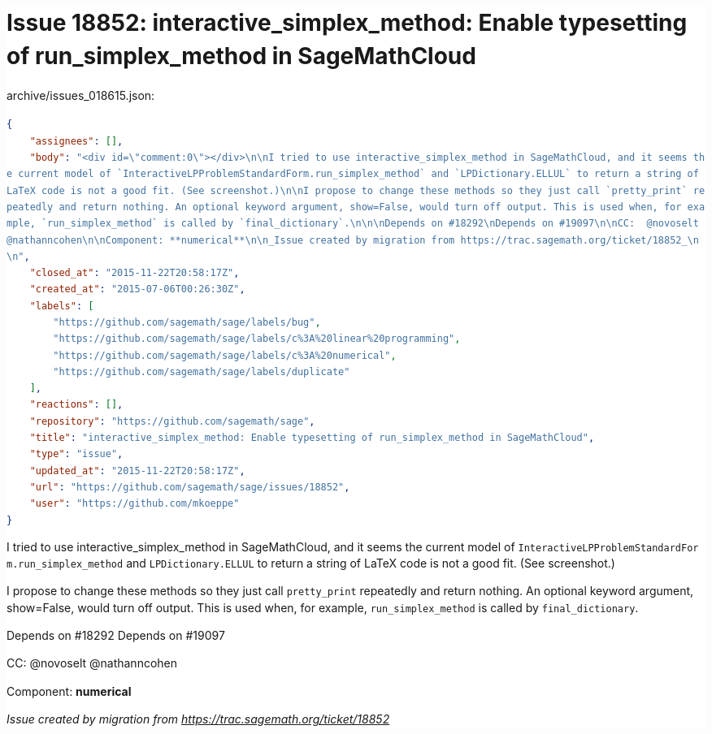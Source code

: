 # Issue 18852: interactive_simplex_method: Enable typesetting of run_simplex_method in SageMathCloud

archive/issues_018615.json:
```json
{
    "assignees": [],
    "body": "<div id=\"comment:0\"></div>\n\nI tried to use interactive_simplex_method in SageMathCloud, and it seems the current model of `InteractiveLPProblemStandardForm.run_simplex_method` and `LPDictionary.ELLUL` to return a string of LaTeX code is not a good fit. (See screenshot.)\n\nI propose to change these methods so they just call `pretty_print` repeatedly and return nothing. An optional keyword argument, show=False, would turn off output. This is used when, for example, `run_simplex_method` is called by `final_dictionary`.\n\n\nDepends on #18292\nDepends on #19097\n\nCC:  @novoselt @nathanncohen\n\nComponent: **numerical**\n\n_Issue created by migration from https://trac.sagemath.org/ticket/18852_\n\n",
    "closed_at": "2015-11-22T20:58:17Z",
    "created_at": "2015-07-06T00:26:30Z",
    "labels": [
        "https://github.com/sagemath/sage/labels/bug",
        "https://github.com/sagemath/sage/labels/c%3A%20linear%20programming",
        "https://github.com/sagemath/sage/labels/c%3A%20numerical",
        "https://github.com/sagemath/sage/labels/duplicate"
    ],
    "reactions": [],
    "repository": "https://github.com/sagemath/sage",
    "title": "interactive_simplex_method: Enable typesetting of run_simplex_method in SageMathCloud",
    "type": "issue",
    "updated_at": "2015-11-22T20:58:17Z",
    "url": "https://github.com/sagemath/sage/issues/18852",
    "user": "https://github.com/mkoeppe"
}
```
<div id="comment:0"></div>

I tried to use interactive_simplex_method in SageMathCloud, and it seems the current model of `InteractiveLPProblemStandardForm.run_simplex_method` and `LPDictionary.ELLUL` to return a string of LaTeX code is not a good fit. (See screenshot.)

I propose to change these methods so they just call `pretty_print` repeatedly and return nothing. An optional keyword argument, show=False, would turn off output. This is used when, for example, `run_simplex_method` is called by `final_dictionary`.


Depends on #18292
Depends on #19097

CC:  @novoselt @nathanncohen

Component: **numerical**

_Issue created by migration from https://trac.sagemath.org/ticket/18852_

